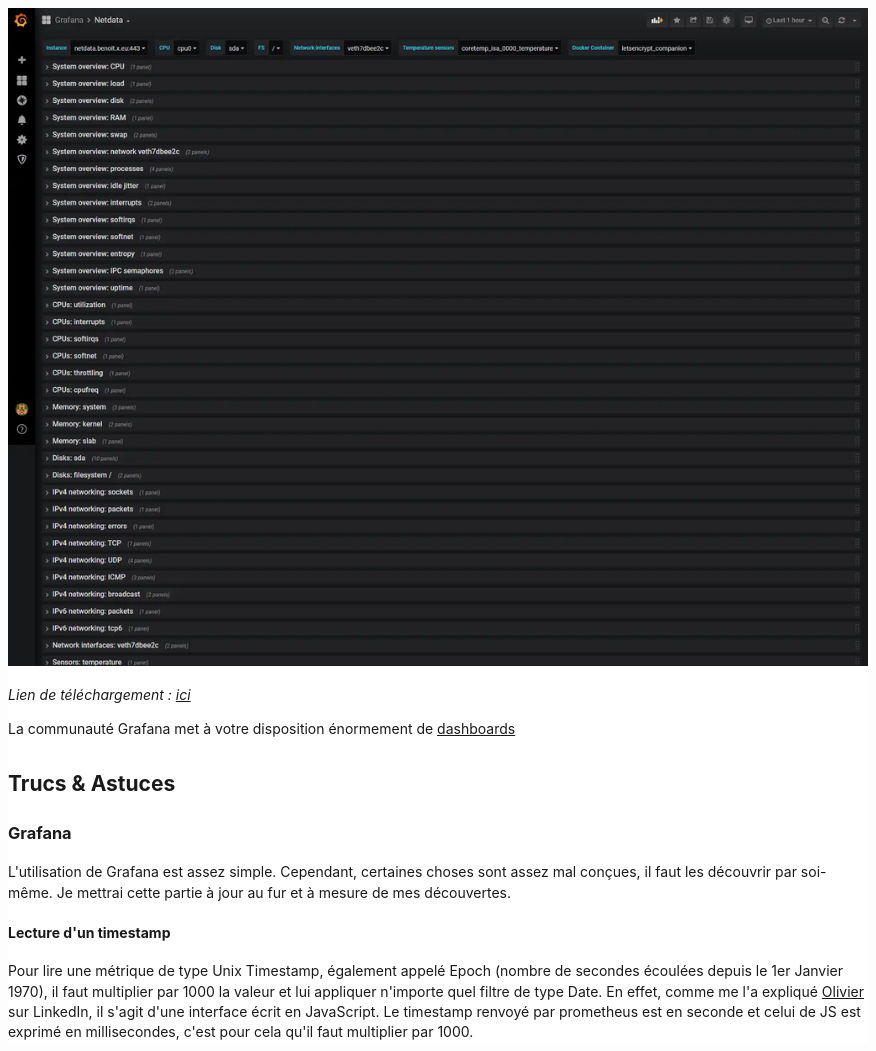![Full Dashboard](./_img/full_dashboard.webp )

*Lien de téléchargement :
[ici](https://files.jdelgado.fr/r/U4KCGryY#JDkX10832wvNJvRMOh/C3nPJ+dwDT/pD67XwbofHSuc=)*

La communauté Grafana met à votre disposition énormement de [dashboards](https://grafana.com/grafana/dashboards/)

## Trucs & Astuces

### Grafana

L'utilisation de Grafana est assez simple. Cependant, certaines choses
sont assez mal conçues, il faut les découvrir par soi-même. Je mettrai
cette partie à jour au fur et à mesure de mes découvertes.

#### Lecture d'un timestamp

Pour lire une métrique de type Unix Timestamp, également appelé Epoch
(nombre de secondes écoulées depuis le 1er Janvier 1970), il faut
multiplier par 1000 la valeur et lui appliquer n'importe quel filtre de
type Date. En effet, comme me l'a expliqué
[Olivier](https://www.linkedin.com/feed/update/urn:li:activity:6654332320104882176/?commentUrn=urn%3Ali%3Acomment%3A%28activity%3A6654332320104882176%2C6654415986990555137%29)
sur LinkedIn, il s'agit d'une interface écrit en JavaScript. Le
timestamp renvoyé par prometheus est en seconde et celui de JS est
exprimé en millisecondes, c'est pour cela qu'il faut multiplier par
1000.
